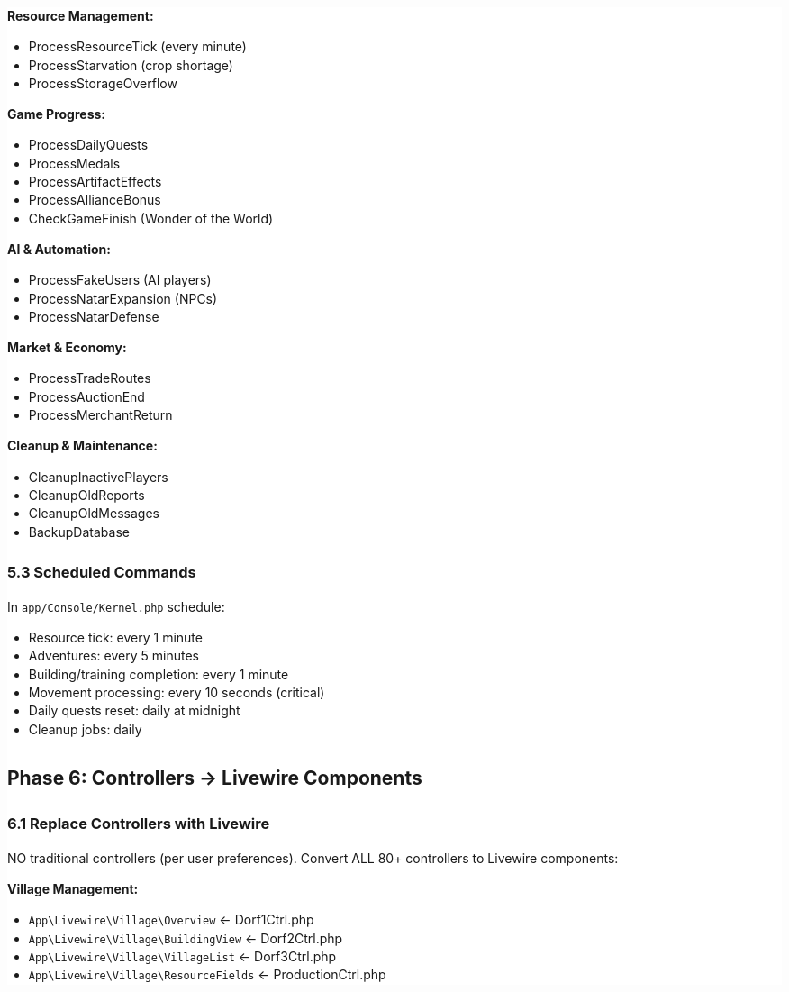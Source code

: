 **Resource Management:**

- ProcessResourceTick (every minute)
- ProcessStarvation (crop shortage)
- ProcessStorageOverflow

**Game Progress:**

- ProcessDailyQuests
- ProcessMedals
- ProcessArtifactEffects
- ProcessAllianceBonus
- CheckGameFinish (Wonder of the World)

**AI & Automation:**

- ProcessFakeUsers (AI players)
- ProcessNatarExpansion (NPCs)
- ProcessNatarDefense

**Market & Economy:**

- ProcessTradeRoutes
- ProcessAuctionEnd
- ProcessMerchantReturn

**Cleanup & Maintenance:**

- CleanupInactivePlayers
- CleanupOldReports
- CleanupOldMessages
- BackupDatabase

### 5.3 Scheduled Commands

In `app/Console/Kernel.php` schedule:

- Resource tick: every 1 minute
- Adventures: every 5 minutes
- Building/training completion: every 1 minute
- Movement processing: every 10 seconds (critical)
- Daily quests reset: daily at midnight
- Cleanup jobs: daily

## Phase 6: Controllers → Livewire Components

### 6.1 Replace Controllers with Livewire

NO traditional controllers (per user preferences). Convert ALL 80+ controllers to Livewire components:

**Village Management:**

- `App\Livewire\Village\Overview` ← Dorf1Ctrl.php
- `App\Livewire\Village\BuildingView` ← Dorf2Ctrl.php
- `App\Livewire\Village\VillageList` ← Dorf3Ctrl.php
- `App\Livewire\Village\ResourceFields` ← ProductionCtrl.php

